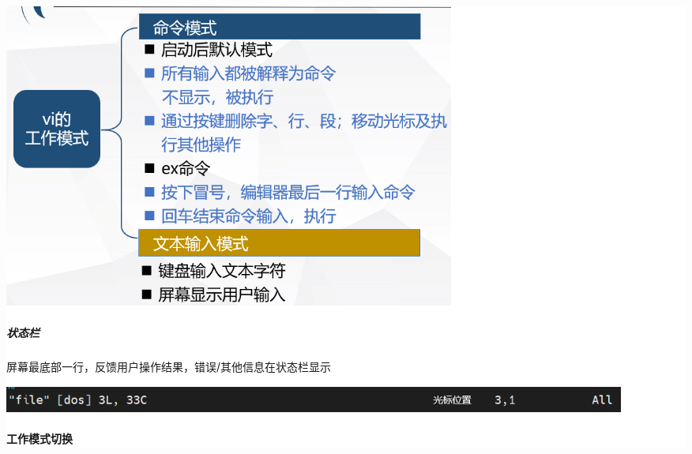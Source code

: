 <img src="linux/101.png" alt="101" style="zoom:70%;" />

##### 状态栏

屏幕最底部一行，反馈用户操作结果，错误/其他信息在状态栏显示

<img src="linux/102.png" alt="88" style="zoom:80%;" />

#### 工作模式切换
